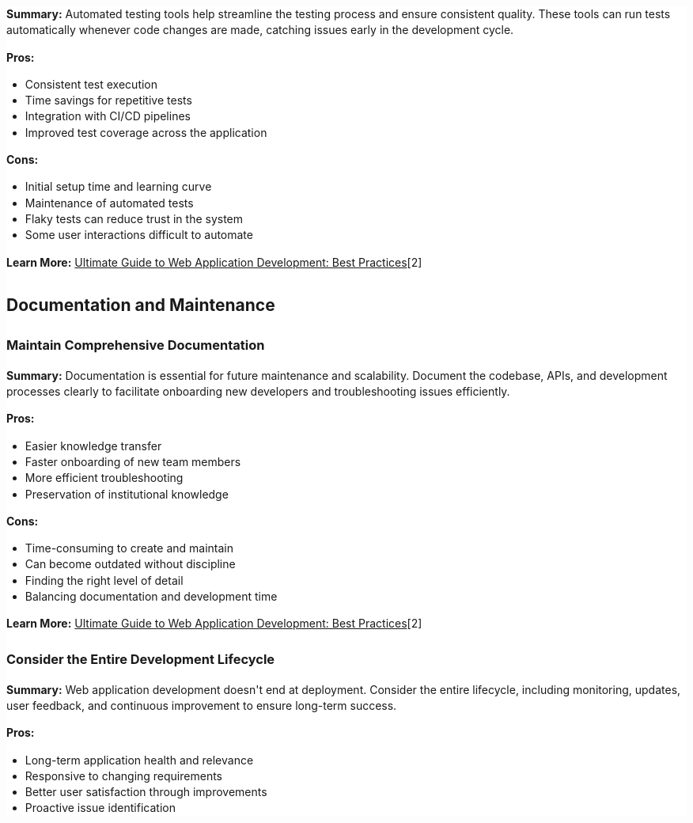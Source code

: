 **Summary:** Automated testing tools help streamline the testing process and ensure consistent quality. These tools can run tests automatically whenever code changes are made, catching issues early in the development cycle.

**Pros:**
- Consistent test execution
- Time savings for repetitive tests
- Integration with CI/CD pipelines
- Improved test coverage across the application

**Cons:**
- Initial setup time and learning curve
- Maintenance of automated tests
- Flaky tests can reduce trust in the system
- Some user interactions difficult to automate

**Learn More:** [Ultimate Guide to Web Application Development: Best Practices](https://www.linkedin.com/pulse/ultimate-guide-web-application-development-best-practices-n0haf)[2]

## Documentation and Maintenance

### Maintain Comprehensive Documentation

**Summary:** Documentation is essential for future maintenance and scalability. Document the codebase, APIs, and development processes clearly to facilitate onboarding new developers and troubleshooting issues efficiently.

**Pros:**
- Easier knowledge transfer
- Faster onboarding of new team members
- More efficient troubleshooting
- Preservation of institutional knowledge

**Cons:**
- Time-consuming to create and maintain
- Can become outdated without discipline
- Finding the right level of detail
- Balancing documentation and development time

**Learn More:** [Ultimate Guide to Web Application Development: Best Practices](https://www.linkedin.com/pulse/ultimate-guide-web-application-development-best-practices-n0haf)[2]

### Consider the Entire Development Lifecycle

**Summary:** Web application development doesn't end at deployment. Consider the entire lifecycle, including monitoring, updates, user feedback, and continuous improvement to ensure long-term success.

**Pros:**
- Long-term application health and relevance
- Responsive to changing requirements
- Better user satisfaction through improvements
- Proactive issue identification
